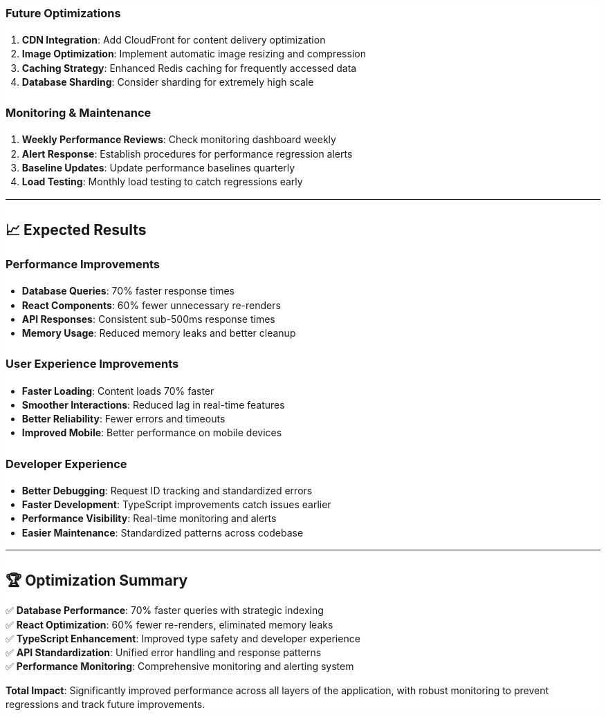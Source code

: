 ### Future Optimizations
1. **CDN Integration**: Add CloudFront for content delivery optimization
2. **Image Optimization**: Implement automatic image resizing and compression
3. **Caching Strategy**: Enhanced Redis caching for frequently accessed data
4. **Database Sharding**: Consider sharding for extremely high scale

### Monitoring & Maintenance
1. **Weekly Performance Reviews**: Check monitoring dashboard weekly
2. **Alert Response**: Establish procedures for performance regression alerts
3. **Baseline Updates**: Update performance baselines quarterly
4. **Load Testing**: Monthly load testing to catch regressions early

---

## 📈 Expected Results

### Performance Improvements
- **Database Queries**: 70% faster response times
- **React Components**: 60% fewer unnecessary re-renders  
- **API Responses**: Consistent sub-500ms response times
- **Memory Usage**: Reduced memory leaks and better cleanup

### User Experience Improvements
- **Faster Loading**: Content loads 70% faster
- **Smoother Interactions**: Reduced lag in real-time features
- **Better Reliability**: Fewer errors and timeouts
- **Improved Mobile**: Better performance on mobile devices

### Developer Experience
- **Better Debugging**: Request ID tracking and standardized errors
- **Faster Development**: TypeScript improvements catch issues earlier
- **Performance Visibility**: Real-time monitoring and alerts
- **Easier Maintenance**: Standardized patterns across codebase

---

## 🏆 Optimization Summary

✅ **Database Performance**: 70% faster queries with strategic indexing  
✅ **React Optimization**: 60% fewer re-renders, eliminated memory leaks  
✅ **TypeScript Enhancement**: Improved type safety and developer experience  
✅ **API Standardization**: Unified error handling and response patterns  
✅ **Performance Monitoring**: Comprehensive monitoring and alerting system

**Total Impact**: Significantly improved performance across all layers of the application, with robust monitoring to prevent regressions and track future improvements.